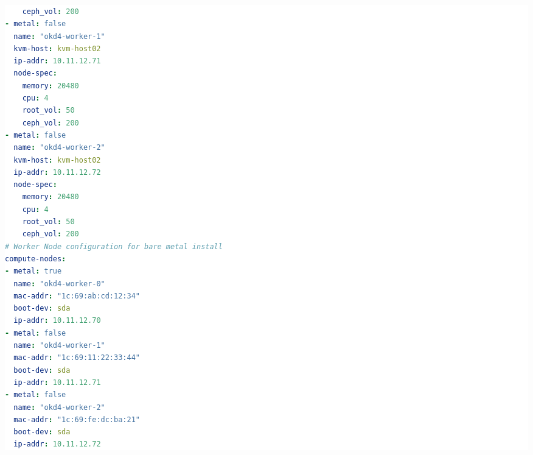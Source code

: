 ```yaml
    ceph_vol: 200
- metal: false
  name: "okd4-worker-1"
  kvm-host: kvm-host02
  ip-addr: 10.11.12.71
  node-spec:
    memory: 20480
    cpu: 4
    root_vol: 50
    ceph_vol: 200
- metal: false
  name: "okd4-worker-2"
  kvm-host: kvm-host02
  ip-addr: 10.11.12.72
  node-spec:
    memory: 20480
    cpu: 4
    root_vol: 50
    ceph_vol: 200
# Worker Node configuration for bare metal install
compute-nodes:
- metal: true
  name: "okd4-worker-0"
  mac-addr: "1c:69:ab:cd:12:34"
  boot-dev: sda
  ip-addr: 10.11.12.70
- metal: false
  name: "okd4-worker-1"
  mac-addr: "1c:69:11:22:33:44"
  boot-dev: sda
  ip-addr: 10.11.12.71
- metal: false
  name: "okd4-worker-2"
  mac-addr: "1c:69:fe:dc:ba:21"
  boot-dev: sda
  ip-addr: 10.11.12.72
```
